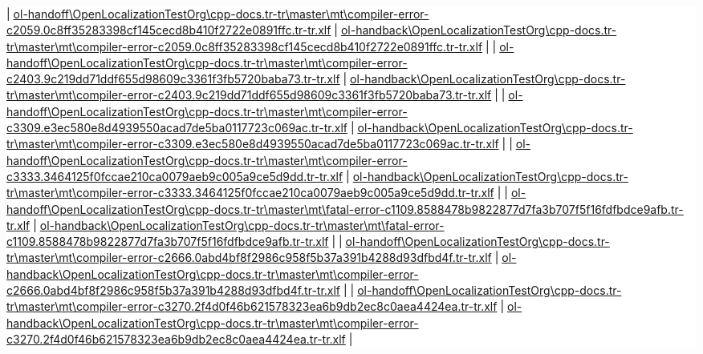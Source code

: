 | [ol-handoff\OpenLocalizationTestOrg\cpp-docs.tr-tr\master\mt\compiler-error-c2059.0c8ff35283398cf145cecd8b410f2722e0891ffc.tr-tr.xlf](https://github.com/OpenLocalizationTestOrg/cpp-docs.handoff/blob/b9b8c44b7e9244a8aeaec8a35520d839306e9d81/ol-handoff/OpenLocalizationTestOrg/cpp-docs.tr-tr/master/mt/compiler-error-c2059.0c8ff35283398cf145cecd8b410f2722e0891ffc.tr-tr.xlf) | [ol-handback\OpenLocalizationTestOrg\cpp-docs.tr-tr\master\mt\compiler-error-c2059.0c8ff35283398cf145cecd8b410f2722e0891ffc.tr-tr.xlf](https://github.com/OpenLocalizationTestOrg/cpp-docs.handback/blob/1b835193c14f6c1113776e3c94b4ccbe5d763e94/ol-handback/OpenLocalizationTestOrg/cpp-docs.tr-tr/master/mt/compiler-error-c2059.0c8ff35283398cf145cecd8b410f2722e0891ffc.tr-tr.xlf) | 
| [ol-handoff\OpenLocalizationTestOrg\cpp-docs.tr-tr\master\mt\compiler-error-c2403.9c219dd71ddf655d98609c3361f3fb5720baba73.tr-tr.xlf](https://github.com/OpenLocalizationTestOrg/cpp-docs.handoff/blob/b9b8c44b7e9244a8aeaec8a35520d839306e9d81/ol-handoff/OpenLocalizationTestOrg/cpp-docs.tr-tr/master/mt/compiler-error-c2403.9c219dd71ddf655d98609c3361f3fb5720baba73.tr-tr.xlf) | [ol-handback\OpenLocalizationTestOrg\cpp-docs.tr-tr\master\mt\compiler-error-c2403.9c219dd71ddf655d98609c3361f3fb5720baba73.tr-tr.xlf](https://github.com/OpenLocalizationTestOrg/cpp-docs.handback/blob/1b835193c14f6c1113776e3c94b4ccbe5d763e94/ol-handback/OpenLocalizationTestOrg/cpp-docs.tr-tr/master/mt/compiler-error-c2403.9c219dd71ddf655d98609c3361f3fb5720baba73.tr-tr.xlf) | 
| [ol-handoff\OpenLocalizationTestOrg\cpp-docs.tr-tr\master\mt\compiler-error-c3309.e3ec580e8d4939550acad7de5ba0117723c069ac.tr-tr.xlf](https://github.com/OpenLocalizationTestOrg/cpp-docs.handoff/blob/b9b8c44b7e9244a8aeaec8a35520d839306e9d81/ol-handoff/OpenLocalizationTestOrg/cpp-docs.tr-tr/master/mt/compiler-error-c3309.e3ec580e8d4939550acad7de5ba0117723c069ac.tr-tr.xlf) | [ol-handback\OpenLocalizationTestOrg\cpp-docs.tr-tr\master\mt\compiler-error-c3309.e3ec580e8d4939550acad7de5ba0117723c069ac.tr-tr.xlf](https://github.com/OpenLocalizationTestOrg/cpp-docs.handback/blob/1b835193c14f6c1113776e3c94b4ccbe5d763e94/ol-handback/OpenLocalizationTestOrg/cpp-docs.tr-tr/master/mt/compiler-error-c3309.e3ec580e8d4939550acad7de5ba0117723c069ac.tr-tr.xlf) | 
| [ol-handoff\OpenLocalizationTestOrg\cpp-docs.tr-tr\master\mt\compiler-error-c3333.3464125f0fccae210ca0079aeb9c005a9ce5d9dd.tr-tr.xlf](https://github.com/OpenLocalizationTestOrg/cpp-docs.handoff/blob/b9b8c44b7e9244a8aeaec8a35520d839306e9d81/ol-handoff/OpenLocalizationTestOrg/cpp-docs.tr-tr/master/mt/compiler-error-c3333.3464125f0fccae210ca0079aeb9c005a9ce5d9dd.tr-tr.xlf) | [ol-handback\OpenLocalizationTestOrg\cpp-docs.tr-tr\master\mt\compiler-error-c3333.3464125f0fccae210ca0079aeb9c005a9ce5d9dd.tr-tr.xlf](https://github.com/OpenLocalizationTestOrg/cpp-docs.handback/blob/1b835193c14f6c1113776e3c94b4ccbe5d763e94/ol-handback/OpenLocalizationTestOrg/cpp-docs.tr-tr/master/mt/compiler-error-c3333.3464125f0fccae210ca0079aeb9c005a9ce5d9dd.tr-tr.xlf) | 
| [ol-handoff\OpenLocalizationTestOrg\cpp-docs.tr-tr\master\mt\fatal-error-c1109.8588478b9822877d7fa3b707f5f16fdfbdce9afb.tr-tr.xlf](https://github.com/OpenLocalizationTestOrg/cpp-docs.handoff/blob/b9b8c44b7e9244a8aeaec8a35520d839306e9d81/ol-handoff/OpenLocalizationTestOrg/cpp-docs.tr-tr/master/mt/fatal-error-c1109.8588478b9822877d7fa3b707f5f16fdfbdce9afb.tr-tr.xlf) | [ol-handback\OpenLocalizationTestOrg\cpp-docs.tr-tr\master\mt\fatal-error-c1109.8588478b9822877d7fa3b707f5f16fdfbdce9afb.tr-tr.xlf](https://github.com/OpenLocalizationTestOrg/cpp-docs.handback/blob/1b835193c14f6c1113776e3c94b4ccbe5d763e94/ol-handback/OpenLocalizationTestOrg/cpp-docs.tr-tr/master/mt/fatal-error-c1109.8588478b9822877d7fa3b707f5f16fdfbdce9afb.tr-tr.xlf) | 
| [ol-handoff\OpenLocalizationTestOrg\cpp-docs.tr-tr\master\mt\compiler-error-c2666.0abd4bf8f2986c958f5b37a391b4288d93dfbd4f.tr-tr.xlf](https://github.com/OpenLocalizationTestOrg/cpp-docs.handoff/blob/b9b8c44b7e9244a8aeaec8a35520d839306e9d81/ol-handoff/OpenLocalizationTestOrg/cpp-docs.tr-tr/master/mt/compiler-error-c2666.0abd4bf8f2986c958f5b37a391b4288d93dfbd4f.tr-tr.xlf) | [ol-handback\OpenLocalizationTestOrg\cpp-docs.tr-tr\master\mt\compiler-error-c2666.0abd4bf8f2986c958f5b37a391b4288d93dfbd4f.tr-tr.xlf](https://github.com/OpenLocalizationTestOrg/cpp-docs.handback/blob/1b835193c14f6c1113776e3c94b4ccbe5d763e94/ol-handback/OpenLocalizationTestOrg/cpp-docs.tr-tr/master/mt/compiler-error-c2666.0abd4bf8f2986c958f5b37a391b4288d93dfbd4f.tr-tr.xlf) | 
| [ol-handoff\OpenLocalizationTestOrg\cpp-docs.tr-tr\master\mt\compiler-error-c3270.2f4d0f46b621578323ea6b9db2ec8c0aea4424ea.tr-tr.xlf](https://github.com/OpenLocalizationTestOrg/cpp-docs.handoff/blob/b9b8c44b7e9244a8aeaec8a35520d839306e9d81/ol-handoff/OpenLocalizationTestOrg/cpp-docs.tr-tr/master/mt/compiler-error-c3270.2f4d0f46b621578323ea6b9db2ec8c0aea4424ea.tr-tr.xlf) | [ol-handback\OpenLocalizationTestOrg\cpp-docs.tr-tr\master\mt\compiler-error-c3270.2f4d0f46b621578323ea6b9db2ec8c0aea4424ea.tr-tr.xlf](https://github.com/OpenLocalizationTestOrg/cpp-docs.handback/blob/1b835193c14f6c1113776e3c94b4ccbe5d763e94/ol-handback/OpenLocalizationTestOrg/cpp-docs.tr-tr/master/mt/compiler-error-c3270.2f4d0f46b621578323ea6b9db2ec8c0aea4424ea.tr-tr.xlf) | 